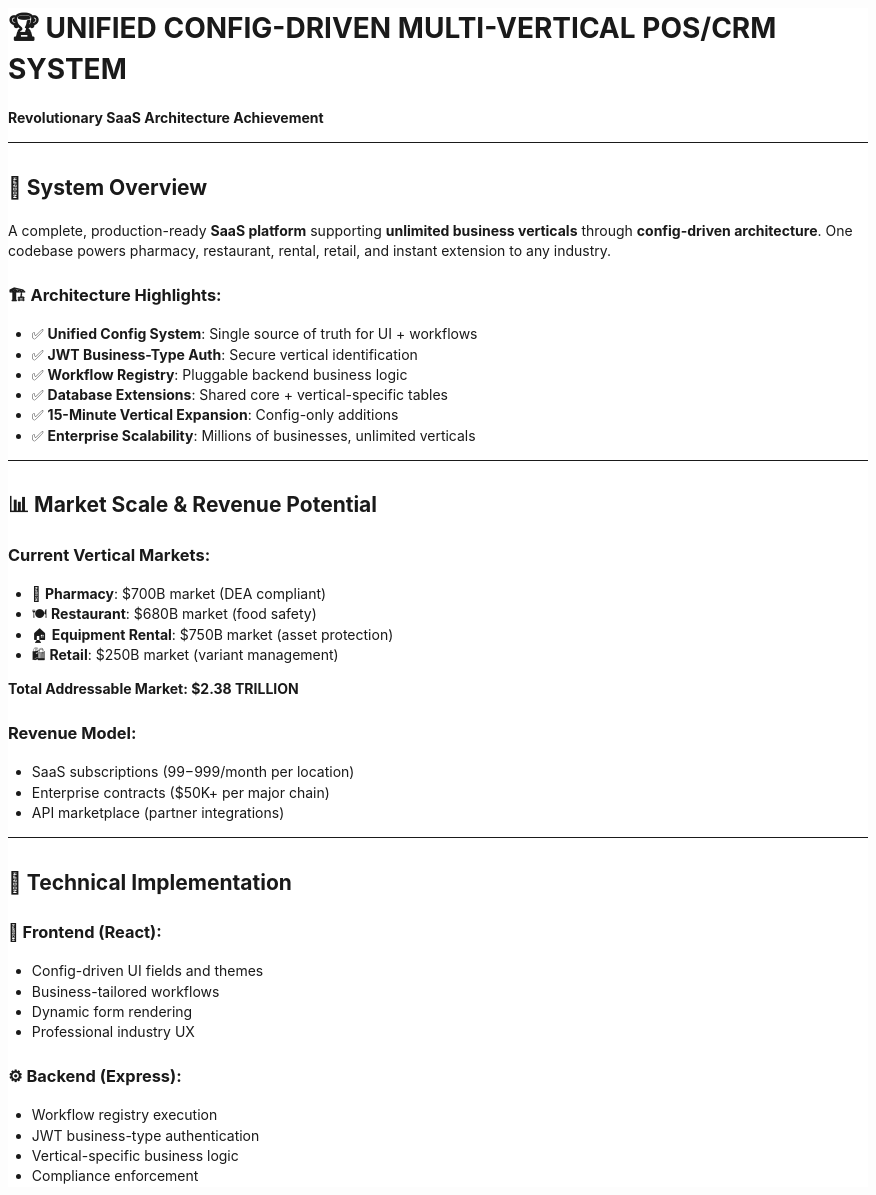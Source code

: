 # 🏆 UNIFIED CONFIG-DRIVEN MULTI-VERTICAL POS/CRM SYSTEM

**Revolutionary SaaS Architecture Achievement**

---

## 🎯 **System Overview**

A complete, production-ready **SaaS platform** supporting **unlimited business verticals** through **config-driven architecture**. One codebase powers pharmacy, restaurant, rental, retail, and instant extension to any industry.

### **🏗️ Architecture Highlights:**
- ✅ **Unified Config System**: Single source of truth for UI + workflows
- ✅ **JWT Business-Type Auth**: Secure vertical identification
- ✅ **Workflow Registry**: Pluggable backend business logic
- ✅ **Database Extensions**: Shared core + vertical-specific tables
- ✅ **15-Minute Vertical Expansion**: Config-only additions
- ✅ **Enterprise Scalability**: Millions of businesses, unlimited verticals

---

## 📊 **Market Scale & Revenue Potential**

### **Current Vertical Markets:**
- 🏥 **Pharmacy**: $700B market (DEA compliant)
- 🍽️ **Restaurant**: $680B market (food safety)
- 🏠 **Equipment Rental**: $750B market (asset protection)
- 🛍️ **Retail**: $250B market (variant management)

**Total Addressable Market: $2.38 TRILLION**

### **Revenue Model:**
- SaaS subscriptions ($99-$999/month per location)
- Enterprise contracts ($50K+ per major chain)
- API marketplace (partner integrations)

---

## 🚀 **Technical Implementation**

### **🎨 Frontend (React):**
- Config-driven UI fields and themes
- Business-tailored workflows
- Dynamic form rendering
- Professional industry UX

### **⚙️ Backend (Express):**
- Workflow registry execution
- JWT business-type authentication
- Vertical-specific business logic
- Compliance enforcement
